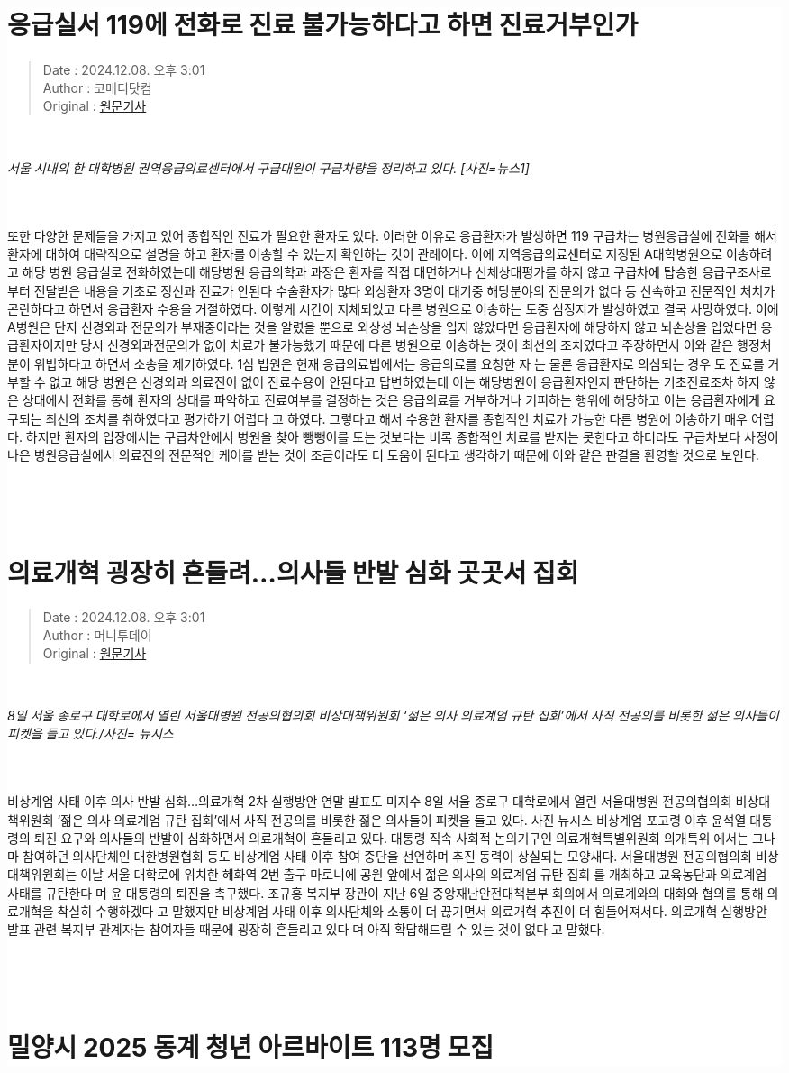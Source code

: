   
# 응급실서 119에 전화로 진료 불가능하다고 하면 진료거부인가  
  
> Date : 2024.12.08. 오후 3:01  
> Author : 코메디닷컴  
> Original : [원문기사](https://n.news.naver.com/mnews/article/296/0000084587?sid=102)  
<br/>  
  
<img alt="서울 시내의 한 대학병원 권역응급의료센터에서 구급대원이 구급차량을 정리하고 있다. [사진=뉴스1]" class="_LAZY_LOADING _LAZY_LOADING_INIT_HIDE" src="https://imgnews.pstatic.net/image/296/2024/12/08/0000084587_001_20241208150109266.jpg?type=w860" id="img1" style="display: none;"></img><em class="img_desc">서울 시내의 한 대학병원 권역응급의료센터에서 구급대원이 구급차량을 정리하고 있다. [사진=뉴스1]</em>  
<br/><br/>  
  
또한 다양한 문제들을 가지고 있어 종합적인 진료가 필요한 환자도 있다.
이러한 이유로 응급환자가 발생하면 119 구급차는 병원응급실에 전화를 해서 환자에 대하여 대략적으로 설명을 하고 환자를 이송할 수 있는지 확인하는 것이 관례이다.
이에 지역응급의료센터로 지정된 A대학병원으로 이송하려고 해당 병원 응급실로 전화하였는데 해당병원 응급의학과 과장은 환자를 직접 대면하거나 신체상태평가를 하지 않고 구급차에 탑승한 응급구조사로부터 전달받은 내용을 기초로 정신과 진료가 안된다 수술환자가 많다 외상환자 3명이 대기중 해당분야의 전문의가 없다 등 신속하고 전문적인 처치가 곤란하다고 하면서 응급환자 수용을 거절하였다.
이렇게 시간이 지체되었고 다른 병원으로 이송하는 도중 심정지가 발생하였고 결국 사망하였다.
이에 A병원은 단지 신경외과 전문의가 부재중이라는 것을 알렸을 뿐으로 외상성 뇌손상을 입지 않았다면 응급환자에 해당하지 않고 뇌손상을 입었다면 응급환자이지만 당시 신경외과전문의가 없어 치료가 불가능했기 때문에 다른 병원으로 이송하는 것이 최선의 조치였다고 주장하면서 이와 같은 행정처분이 위법하다고 하면서 소송을 제기하였다.
1심 법원은 현재 응급의료법에서는 응급의료를 요청한 자 는 물론 응급환자로 의심되는 경우 도 진료를 거부할 수 없고 해당 병원은 신경외과 의료진이 없어 진료수용이 안된다고 답변하였는데 이는 해당병원이 응급환자인지 판단하는 기초진료조차 하지 않은 상태에서 전화를 통해 환자의 상태를 파악하고 진료여부를 결정하는 것은 응급의료를 거부하거나 기피하는 행위에 해당하고 이는 응급환자에게 요구되는 최선의 조치를 취하였다고 평가하기 어렵다 고 하였다.
그렇다고 해서 수용한 환자를 종합적인 치료가 가능한 다른 병원에 이송하기 매우 어렵다.
하지만 환자의 입장에서는 구급차안에서 병원을 찾아 뺑뺑이를 도는 것보다는 비록 종합적인 치료를 받지는 못한다고 하더라도 구급차보다 사정이 나은 병원응급실에서 의료진의 전문적인 케어를 받는 것이 조금이라도 더 도움이 된다고 생각하기 때문에 이와 같은 판결을 환영할 것으로 보인다.  
<br/><br/><br/>  

  
# 의료개혁 굉장히 흔들려…의사들 반발 심화 곳곳서 집회  
  
> Date : 2024.12.08. 오후 3:01  
> Author : 머니투데이  
> Original : [원문기사](https://n.news.naver.com/mnews/article/008/0005125243?sid=102)  
<br/>  
  
<img alt="8일 서울 종로구 대학로에서 열린 서울대병원 전공의협의회 비상대책위원회 ‘젊은 의사 의료계엄 규탄 집회’에서 사직 전공의를 비롯한 젊은 의사들이 피켓을 들고 있다./사진= 뉴시스" class="_LAZY_LOADING _LAZY_LOADING_INIT_HIDE" src="https://imgnews.pstatic.net/image/008/2024/12/08/0005125243_001_20241208150115116.jpg?type=w860" id="img1" style="display: none;"></img><em class="img_desc">8일 서울 종로구 대학로에서 열린 서울대병원 전공의협의회 비상대책위원회 ‘젊은 의사 의료계엄 규탄 집회’에서 사직 전공의를 비롯한 젊은 의사들이 피켓을 들고 있다./사진= 뉴시스</em>  
<br/><br/>  
  
비상계엄 사태 이후 의사 반발 심화…의료개혁 2차 실행방안 연말 발표도 미지수 8일 서울 종로구 대학로에서 열린 서울대병원 전공의협의회 비상대책위원회 ‘젊은 의사 의료계엄 규탄 집회’에서 사직 전공의를 비롯한 젊은 의사들이 피켓을 들고 있다.
사진 뉴시스 비상계엄 포고령 이후 윤석열 대통령의 퇴진 요구와 의사들의 반발이 심화하면서 의료개혁이 흔들리고 있다.
대통령 직속 사회적 논의기구인 의료개혁특별위원회 의개특위 에서는 그나마 참여하던 의사단체인 대한병원협회 등도 비상계엄 사태 이후 참여 중단을 선언하며 추진 동력이 상실되는 모양새다.
서울대병원 전공의협의회 비상대책위원회는 이날 서울 대학로에 위치한 혜화역 2번 출구 마로니에 공원 앞에서 젊은 의사의 의료계엄 규탄 집회 를 개최하고 교육농단과 의료계엄 사태를 규탄한다 며 윤 대통령의 퇴진을 촉구했다.
조규홍 복지부 장관이 지난 6일 중앙재난안전대책본부 회의에서 의료계와의 대화와 협의를 통해 의료개혁을 착실히 수행하겠다 고 말했지만 비상계엄 사태 이후 의사단체와 소통이 더 끊기면서 의료개혁 추진이 더 힘들어져서다.
의료개혁 실행방안 발표 관련 복지부 관계자는 참여자들 때문에 굉장히 흔들리고 있다 며 아직 확답해드릴 수 있는 것이 없다 고 말했다.  
<br/><br/><br/>  

  
# 밀양시 2025 동계 청년 아르바이트 113명 모집  
  